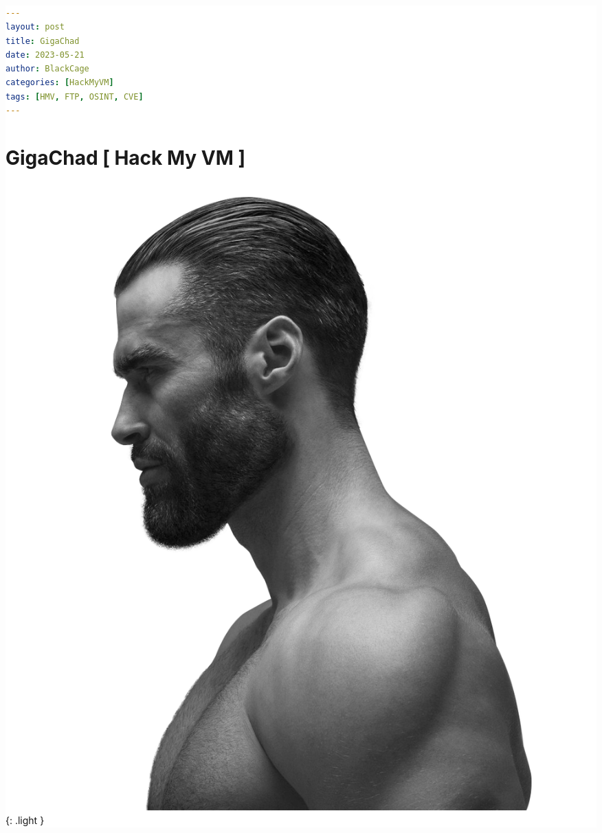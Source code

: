 ```yaml
---
layout: post
title: GigaChad
date: 2023-05-21
author: BlackCage
categories: [HackMyVM]
tags: [HMV, FTP, OSINT, CVE]
---
```


# GigaChad [ Hack My VM ]
![light mode only](/assets/img/imgs/gigachad/logo.jpg){: .light }
